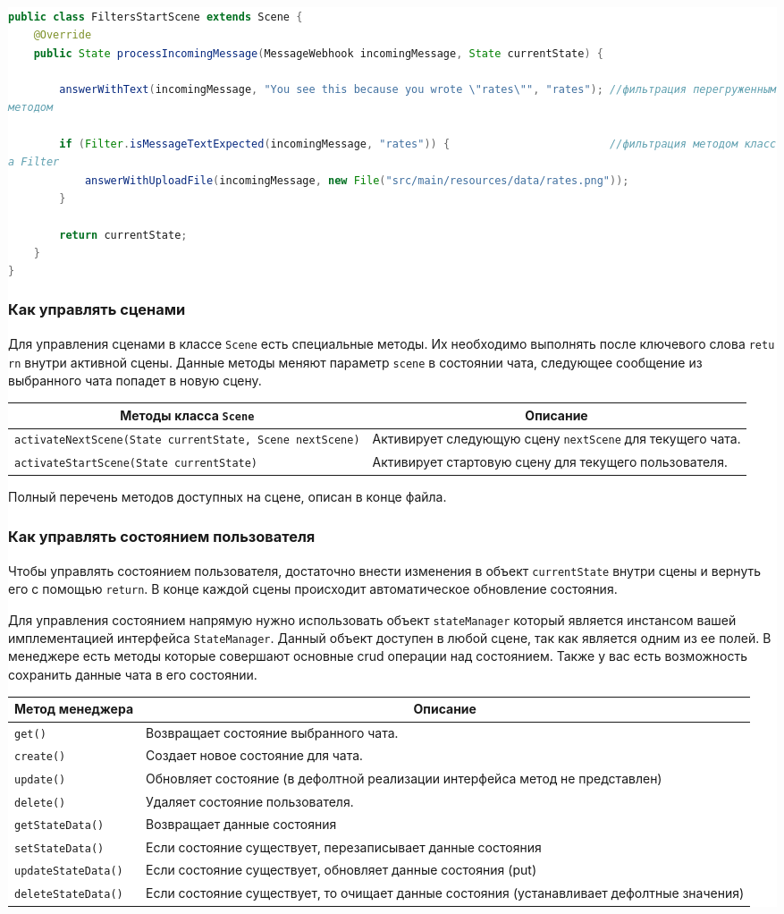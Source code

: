```java
public class FiltersStartScene extends Scene {
    @Override
    public State processIncomingMessage(MessageWebhook incomingMessage, State currentState) {

        answerWithText(incomingMessage, "You see this because you wrote \"rates\"", "rates"); //фильтрация перегруженным методом

        if (Filter.isMessageTextExpected(incomingMessage, "rates")) {                         //фильтрация методом класса Filter
            answerWithUploadFile(incomingMessage, new File("src/main/resources/data/rates.png"));
        }

        return currentState;
    }
}
```

### Как управлять сценами

Для управления сценами в классе `Scene` есть специальные методы. Их необходимо выполнять после ключевого слова `return` внутри активной сцены.
Данные методы меняют параметр `scene` в состоянии чата, следующее сообщение из выбранного чата попадет в новую сцену.

| Методы класса `Scene`                                     | Описание                                                  |
|-----------------------------------------------------------|-----------------------------------------------------------|
| `activateNextScene(State currentState, Scene nextScene)`  | Активирует следующую сцену `nextScene` для текущего чата. |
| `activateStartScene(State currentState)`                  | Активирует стартовую сцену для текущего пользователя.     |

Полный перечень методов доступных на сцене, описан в конце файла.

### Как управлять состоянием пользователя

Чтобы управлять состоянием пользователя, достаточно внести изменения в объект `currentState` внутри сцены и вернуть его с помощью `return`.
В конце каждой сцены происходит автоматическое обновление состояния.

Для управления состоянием напрямую нужно использовать объект `stateManager` который является инстансом вашей имплементацией интерфейса `StateManager`. 
Данный объект доступен в любой сцене, так как является одним из ее полей.
В менеджере есть методы которые совершают основные crud операции над состоянием. Также у вас есть возможность сохранить данные чата в его состоянии.

| Метод менеджера     | Описание                                                                                  |
|---------------------|-------------------------------------------------------------------------------------------|
| `get()`             | Возвращает состояние выбранного чата.                                                     |
| `create()`          | Создает новое состояние для чата.                                                         |
| `update()`          | Обновляет состояние (в дефолтной реализации интерфейса метод не представлен)              |
| `delete()`          | Удаляет состояние пользователя.                                                           |
| `getStateData()`    | Возвращает данные состояния                                                               |
| `setStateData()`    | Если состояние существует, перезаписывает данные состояния                                |
| `updateStateData()` | Если состояние существует, обновляет данные состояния (put)                               |
| `deleteStateData()` | Если состояние существует, то очищает данные состояния (устанавливает дефолтные значения) |
